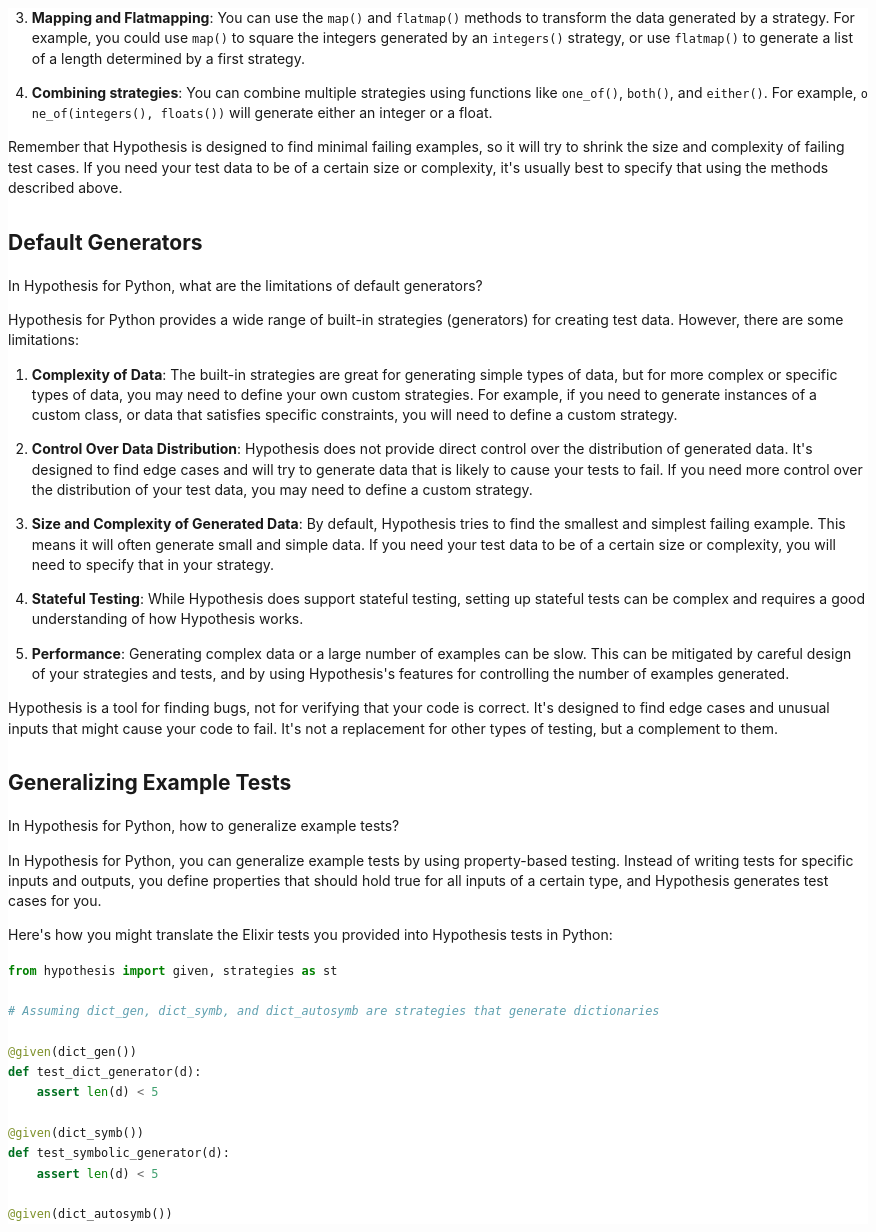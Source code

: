 3. **Mapping and Flatmapping**: You can use the `map()` and `flatmap()` methods to transform the data generated by a strategy. For example, you could use `map()` to square the integers generated by an `integers()` strategy, or use `flatmap()` to generate a list of a length determined by a first strategy.

4. **Combining strategies**: You can combine multiple strategies using functions like `one_of()`, `both()`, and `either()`. For example, `one_of(integers(), floats())` will generate either an integer or a float.

Remember that Hypothesis is designed to find minimal failing examples, so it will try to shrink the size and complexity of failing test cases. If you need your test data to be of a certain size or complexity, it's usually best to specify that using the methods described above.

## Default Generators

In Hypothesis for Python, what are the limitations of default generators?

Hypothesis for Python provides a wide range of built-in strategies (generators) for creating test data. However, there are some limitations:

1. **Complexity of Data**: The built-in strategies are great for generating simple types of data, but for more complex or specific types of data, you may need to define your own custom strategies. For example, if you need to generate instances of a custom class, or data that satisfies specific constraints, you will need to define a custom strategy.

2. **Control Over Data Distribution**: Hypothesis does not provide direct control over the distribution of generated data. It's designed to find edge cases and will try to generate data that is likely to cause your tests to fail. If you need more control over the distribution of your test data, you may need to define a custom strategy.

3. **Size and Complexity of Generated Data**: By default, Hypothesis tries to find the smallest and simplest failing example. This means it will often generate small and simple data. If you need your test data to be of a certain size or complexity, you will need to specify that in your strategy.

4. **Stateful Testing**: While Hypothesis does support stateful testing, setting up stateful tests can be complex and requires a good understanding of how Hypothesis works.

5. **Performance**: Generating complex data or a large number of examples can be slow. This can be mitigated by careful design of your strategies and tests, and by using Hypothesis's features for controlling the number of examples generated.

Hypothesis is a tool for finding bugs, not for verifying that your code is correct. It's designed to find edge cases and unusual inputs that might cause your code to fail. It's not a replacement for other types of testing, but a complement to them.

## Generalizing Example Tests

In Hypothesis for Python, how to generalize example tests?

In Hypothesis for Python, you can generalize example tests by using property-based testing. Instead of writing tests for specific inputs and outputs, you define properties that should hold true for all inputs of a certain type, and Hypothesis generates test cases for you.

Here's how you might translate the Elixir tests you provided into Hypothesis tests in Python:

```python
from hypothesis import given, strategies as st

# Assuming dict_gen, dict_symb, and dict_autosymb are strategies that generate dictionaries

@given(dict_gen())
def test_dict_generator(d):
    assert len(d) < 5

@given(dict_symb())
def test_symbolic_generator(d):
    assert len(d) < 5

@given(dict_autosymb())
```
